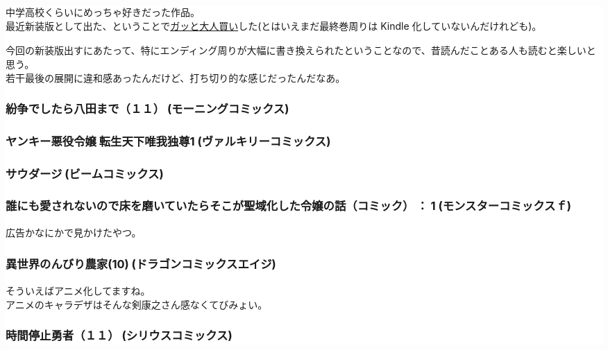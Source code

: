 中学高校くらいにめっちゃ好きだった作品。  
最近新装版として出た、ということで[ガッと大人買い](https://amzn.to/3SS87Po)した(とはいえまだ最終巻周りは Kindle 化していないんだけれども)。

今回の新装版出すにあたって、特にエンディング周りが大幅に書き換えられたということなので、昔読んだことある人も読むと楽しいと思う。  
若干最後の展開に違和感あったんだけど、打ち切り的な感じだったんだなあ。


### 紛争でしたら八田まで（１１） (モーニングコミックス)

<VPKindleDetail
  :detail='{"title":"紛争でしたら八田まで（１１） (モーニングコミックス) ","authors":"田素弘 (著)","publisher":"講談社","publishedAt":"2022/11/22","asin":"B0BLYQF8NY","seriesAsin":"B08B892JJG"}'
  />


### ヤンキー悪役令嬢 転生天下唯我独尊1 (ヴァルキリーコミックス)

<VPKindleDetail
  :detail='{"title":"ヤンキー悪役令嬢 転生天下唯我独尊1 (ヴァルキリーコミックス) ","authors":"赤信号わたる (著)","publisher":"キルタイムコミュニケーション","publishedAt":"2022/4/8","asin":"B09X57MCFQ","seriesAsin":"B0BR5KX5B6"}'
  />

### サウダージ (ビームコミックス)

<VPKindleDetail
  :detail='{"title":"サウダージ (ビームコミックス) ","authors":"田辺 剛 (著),カリブsong (その他)","publisher":"KADOKAWA","publishedAt":"2015/2/25","asin":"B00TRUS63M"}'
  />

### 誰にも愛されないので床を磨いていたらそこが聖域化した令嬢の話（コミック） ： 1 (モンスターコミックスｆ)

<VPKindleDetail
  :detail='{"title":"誰にも愛されないので床を磨いていたらそこが聖域化した令嬢の話（コミック） ： 1 (モンスターコミックスｆ) ","authors":"皐月文 (著),ひだまり (著)","publisher":"双葉社","publishedAt":"2023/2/10","asin":"B0BR7BNK5J","seriesAsin":"B0BYNCHGTK"}'
  />

広告かなにかで見かけたやつ。

### 異世界のんびり農家(10) (ドラゴンコミックスエイジ)

<VPKindleDetail
  :detail='{"title":"異世界のんびり農家(10) (ドラゴンコミックスエイジ) ","authors":"剣 康之 (著),内藤 騎之介 (その他),やすも (その他)","publisher":"KADOKAWA","publishedAt":"2023/1/7","asin":"B0BQHB7XXV","seriesAsin":"B08DCWRKQ2"}'
  />

そういえばアニメ化してますね。  
アニメのキャラデザはそんな剣康之さん感なくてびみょい。


### 時間停止勇者（１１） (シリウスコミックス)

<VPKindleDetail
  :detail='{"title":"時間停止勇者（１１） (シリウスコミックス) ","authors":"光永康則 (著)","publisher":"講談社","publishedAt":"2023/1/6","asin":"B0BQMCGMWY","seriesAsin":"B08C72SB23"}'
  />
